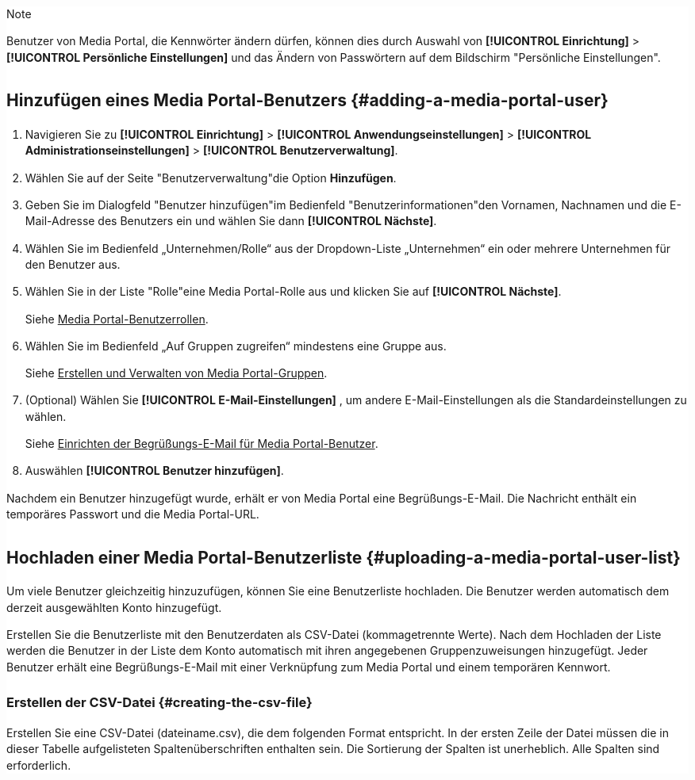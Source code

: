 >[!NOTE]
>
>Benutzer von Media Portal, die Kennwörter ändern dürfen, können dies durch Auswahl von **[!UICONTROL Einrichtung]** > **[!UICONTROL Persönliche Einstellungen]** und das Ändern von Passwörtern auf dem Bildschirm &quot;Persönliche Einstellungen&quot;.

## Hinzufügen eines Media Portal-Benutzers {#adding-a-media-portal-user}

1. Navigieren Sie zu **[!UICONTROL Einrichtung]** > **[!UICONTROL Anwendungseinstellungen]** > **[!UICONTROL Administrationseinstellungen]** > **[!UICONTROL Benutzerverwaltung]**.
1. Wählen Sie auf der Seite &quot;Benutzerverwaltung&quot;die Option **Hinzufügen**.
1. Geben Sie im Dialogfeld &quot;Benutzer hinzufügen&quot;im Bedienfeld &quot;Benutzerinformationen&quot;den Vornamen, Nachnamen und die E-Mail-Adresse des Benutzers ein und wählen Sie dann **[!UICONTROL Nächste]**.
1. Wählen Sie im Bedienfeld „Unternehmen/Rolle“ aus der Dropdown-Liste „Unternehmen“ ein oder mehrere Unternehmen für den Benutzer aus.
1. Wählen Sie in der Liste &quot;Rolle&quot;eine Media Portal-Rolle aus und klicken Sie auf **[!UICONTROL Nächste]**.

   Siehe [Media Portal-Benutzerrollen](media-portal-user-roles.md#media_portal_user_roles).

1. Wählen Sie im Bedienfeld „Auf Gruppen zugreifen“ mindestens eine Gruppe aus.

   Siehe [Erstellen und Verwalten von Media Portal-Gruppen](creating-media-portal-groups.md#creating_and_managing_media_portal_groups).

1. (Optional) Wählen Sie **[!UICONTROL E-Mail-Einstellungen]** , um andere E-Mail-Einstellungen als die Standardeinstellungen zu wählen.

   Siehe [Einrichten der Begrüßungs-E-Mail für Media Portal-Benutzer](adding-media-portal-users.md#setting_up_the_welcome_e_mail_message_for_media_portal_users).

1. Auswählen **[!UICONTROL Benutzer hinzufügen]**.

Nachdem ein Benutzer hinzugefügt wurde, erhält er von Media Portal eine Begrüßungs-E-Mail. Die Nachricht enthält ein temporäres Passwort und die Media Portal-URL.

## Hochladen einer Media Portal-Benutzerliste {#uploading-a-media-portal-user-list}

Um viele Benutzer gleichzeitig hinzuzufügen, können Sie eine Benutzerliste hochladen. Die Benutzer werden automatisch dem derzeit ausgewählten Konto hinzugefügt.

Erstellen Sie die Benutzerliste mit den Benutzerdaten als CSV-Datei (kommagetrennte Werte). Nach dem Hochladen der Liste werden die Benutzer in der Liste dem Konto automatisch mit ihren angegebenen Gruppenzuweisungen hinzugefügt. Jeder Benutzer erhält eine Begrüßungs-E-Mail mit einer Verknüpfung zum Media Portal und einem temporären Kennwort.

### Erstellen der CSV-Datei {#creating-the-csv-file}

Erstellen Sie eine CSV-Datei (dateiname.csv), die dem folgenden Format entspricht. In der ersten Zeile der Datei müssen die in dieser Tabelle aufgelisteten Spaltenüberschriften enthalten sein. Die Sortierung der Spalten ist unerheblich. Alle Spalten sind erforderlich.
